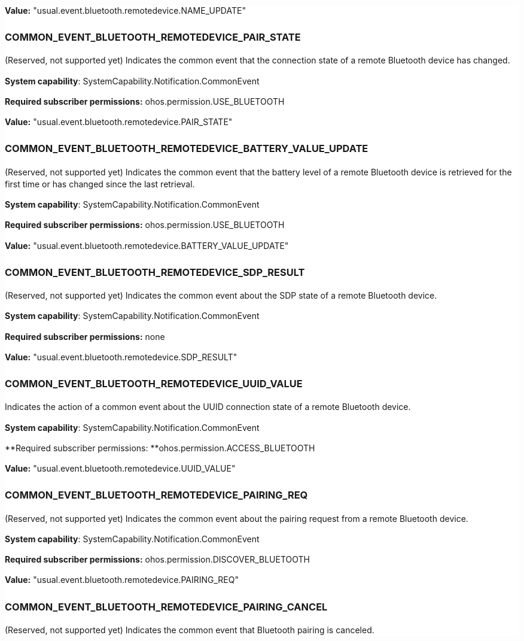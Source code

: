 **Value:** "usual.event.bluetooth.remotedevice.NAME_UPDATE"


### COMMON_EVENT_BLUETOOTH_REMOTEDEVICE_PAIR_STATE
(Reserved, not supported yet) Indicates the common event that the connection state of a remote Bluetooth device has changed.

**System capability**: SystemCapability.Notification.CommonEvent

**Required subscriber permissions:** ohos.permission.USE_BLUETOOTH

**Value:** "usual.event.bluetooth.remotedevice.PAIR_STATE"

### COMMON_EVENT_BLUETOOTH_REMOTEDEVICE_BATTERY_VALUE_UPDATE
(Reserved, not supported yet) Indicates the common event that the battery level of a remote Bluetooth device is retrieved for the first time or has changed since the last retrieval.

**System capability**: SystemCapability.Notification.CommonEvent

**Required subscriber permissions:** ohos.permission.USE_BLUETOOTH

**Value:** "usual.event.bluetooth.remotedevice.BATTERY_VALUE_UPDATE"


### COMMON_EVENT_BLUETOOTH_REMOTEDEVICE_SDP_RESULT
(Reserved, not supported yet) Indicates the common event about the SDP state of a remote Bluetooth device.

**System capability**: SystemCapability.Notification.CommonEvent

**Required subscriber permissions:** none

**Value:** "usual.event.bluetooth.remotedevice.SDP_RESULT"


### COMMON_EVENT_BLUETOOTH_REMOTEDEVICE_UUID_VALUE
Indicates the action of a common event about the UUID connection state of a remote Bluetooth device.

**System capability**: SystemCapability.Notification.CommonEvent

**Required subscriber permissions: **ohos.permission.ACCESS_BLUETOOTH

**Value:** "usual.event.bluetooth.remotedevice.UUID_VALUE"


### COMMON_EVENT_BLUETOOTH_REMOTEDEVICE_PAIRING_REQ
(Reserved, not supported yet) Indicates the common event about the pairing request from a remote Bluetooth device.

**System capability**: SystemCapability.Notification.CommonEvent

**Required subscriber permissions:** ohos.permission.DISCOVER_BLUETOOTH

**Value:** "usual.event.bluetooth.remotedevice.PAIRING_REQ"


### COMMON_EVENT_BLUETOOTH_REMOTEDEVICE_PAIRING_CANCEL
(Reserved, not supported yet) Indicates the common event that Bluetooth pairing is canceled.
